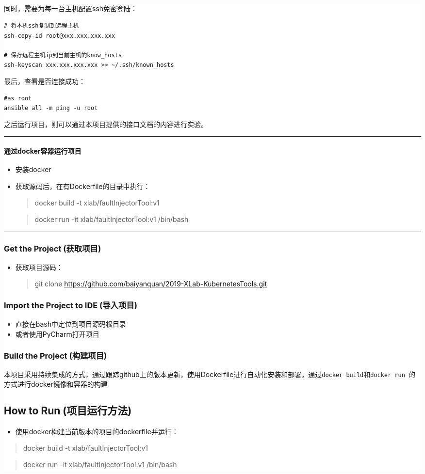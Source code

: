 同时，需要为每一台主机配置ssh免密登陆：

```shell
# 将本机ssh复制到远程主机
ssh-copy-id root@xxx.xxx.xxx.xxx

# 保存远程主机ip到当前主机的know_hosts
ssh-keyscan xxx.xxx.xxx.xxx >> ~/.ssh/known_hosts
```

最后，查看是否连接成功：

```shell
#as root
ansible all -m ping -u root
```

之后运行项目，则可以通过本项目提供的接口文档的内容进行实验。

---

#### 通过docker容器运行项目

- 安装docker

- 获取源码后，在有Dockerfile的目录中执行：

  > docker build -t xlab/faultInjectorTool:v1

  > docker run -it xlab/faultInjectorTool:v1 /bin/bash

---



### Get the Project (获取项目)

- 获取项目源码：
	
	> git clone https://github.com/baiyanquan/2019-XLab-KubernetesTools.git

### Import the Project to IDE (导入项目)

- 直接在bash中定位到项目源码根目录
- 或者使用PyCharm打开项目


### Build the Project (构建项目)
本项目采用持续集成的方式，通过跟踪github上的版本更新，使用Dockerfile进行自动化安装和部署，通过`docker build`和`docker run `的方式进行docker镜像和容器的构建

## How to Run (项目运行方法)

- 使用docker构建当前版本的项目的dockerfile并运行：

> docker build -t xlab/faultInjectorTool:v1

> docker run -it xlab/faultInjectorTool:v1 /bin/bash
